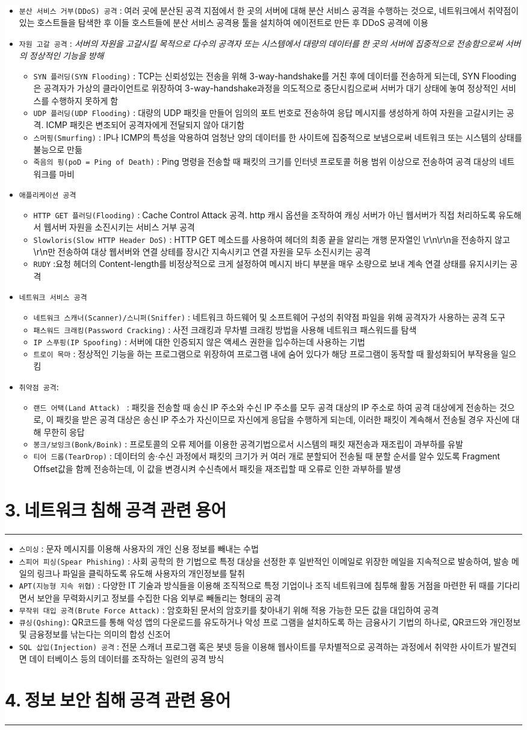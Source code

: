 - `분산 서비스 거부(DDoS) 공격` : 여러 곳에 분산된 공격 지점에서 한 곳의 서버에 대해 분산 서비스 공격을 수행하는 것으로, 네트워크에서 취약점이 있는 호스트들을 탐색한 후 이들 호스트들에 분산 서비스 공격용 툴을 설치하여 에이전트로 만든 후 DDoS 공격에 이용

- `자원 고갈 공격` : _서버의 자원을 고갈시킬 목적으로 다수의 공격자 또는 시스템에서 대량의 데이터를 한 곳의 서버에 집중적으로 전송함으로써 서버의 정상적인 기능을 방해_

  - `SYN 플러딩(SYN Flooding)` : TCP는 신뢰성있는 전송을 위해 3-way-handshake를 거친 후에 데이터를 전송하게 되는데, SYN Flooding은 공격자가 가상의 클라이언트로 위장하여 3-way-handshake과정을 의도적으로 중단시킴으로써 서버가 대기 상태에 놓여 정상적인 서비스를 수행하지 못하게 함
  - `UDP 플러딩(UDP Flooding)` : 대량의 UDP 패킷을 만들어 임의의 포트 번호로 전송하여 응답 메시지를 생성하게 하여 자원을 고갈시키는 공격. ICMP 패킷은 변조되어 공격자에게 전달되지 않아 대기함
  - `스머핑(Smurfing)` : IP나 ICMP의 특성을 악용하여 엄청난 양의 데이터를 한 사이트에 집중적으로 보냄으로써 네트워크 또는 시스템의 상태를 불능으로 만듦
  - `죽음의 핑(poD = Ping of Death)` : Ping 명령을 전송할 때 패킷의 크기를 인터넷 프로토콜 허용 범위 이상으로 전송하여 공격 대상의 네트워크를 마비

- `애플리케이션 공격` 

  - `HTTP GET 플러딩(Flooding)` : Cache Control Attack 공격. http 캐시 옵션을 조작하여 캐싱 서버가 아닌 웹서버가 직접 처리하도록 유도해서 웹서버 자원을 소진시키는 서비스 거부 공격
  - `Slowloris(Slow HTTP Header DoS)` : HTTP GET 메소드를 사용하여 헤더의 최종 끝을 알리는 개행 문자열인 \r\n\r\n을 전송하지 않고 \r\n만 전송하여 대상 웹서버와 연결 상테를 장시간 지속시키고 연결 자원을 모두 소진시키는 공격
  - `RUDY` :요청 헤더의 Content-length를 비정상적으로 크게 설정하여 메시지 바디 부분을 매우 소량으로 보내 계속 연결 상태를 유지시키는 공격

- `네트워크 서비스 공격`

  - `네트워크 스캐너(Scanner)/스니퍼(Sniffer)` : 네트워크 하드웨어 및 소프트웨어 구성의 취약점 파일을 위해 공격자가 사용하는 공격 도구
  - `패스워드 크래킹(Password Cracking)` : 사전 크래킹과 무차별 크래킹 방법을 사용해 네트워크 패스워드를 탐색
  - `IP 스푸핑(IP Spoofing)` : 서버에 대한 인증되지 않은 액세스 권한을 입수하는데 사용하는 기법
  - `트로이 목마` : 정상적인 기능을 하는 프로그램으로 위장하여 프로그램 내에 숨어 있다가 해당 프로그램이 동작할 때 활성화되어 부작용을 일으킴

- `취약점 공격`:

  - `랜드 어택(Land Attack) ` : 패킷을 전송할 때 송신 IP 주소와 수신 IP 주소를 모두 공격 대상의 IP 주소로 하여 공격 대상에게 전송하는 것으로, 이 패킷을 받은 공격 대상은 송신 IP 주소가 자신이므로 자신에게 응답을 수행하게 되는데, 이러한 패킷이 계속해서 전송될 경우 자신에 대해 무한히 응답
  - `봉크/보잉크(Bonk/Boink)` : 프로토콜의 오류 제어를 이용한 공격기법으로서 시스템의 패킷 재전송과 재조립이 과부하를 유발
  - `티어 드롭(TearDrop)` : 데이터의 송·수신 과정에서 패킷의 크기가 커 여러 개로 분할되어 전송될 때 분할 순서를 알수 있도록 Fragment Offset값을 함께 전송하는데, 이 값을 변경시켜 수신측에서 패킷을 재조립할 때 오류로 인한 과부하를 발생

  



# 3. 네트워크 침해 공격 관련 용어

---

- `스미싱` : 문자 메시지를 이용해 사용자의 개인 신용 정보를 빼내는 수법
- `스피어 피싱(Spear Phishing)` : 사회 공학의 한 기법으로 특정 대상을 선정한 후 일반적인 이메일로 위장한 메일을 지속적으로 발송하여, 발송 메일의 링크나 파일을 클릭하도록 유도해 사용자의 개인정보를 탈취
- `APT(지능형 지속 위협)` : 다양한 IT 기술과 방식들을 이용해 조직적으로 특정 기업이나 조직 네트워크에 침투해 활동 거점을 마련한 뒤 때를 기다리면서 보안을 무력화시키고 정보를 수집한 다음 외부로 빼돌리는 형태의 공격
- `무작위 대입 공격(Brute Force Attack)` : 암호화된 문서의 암호키를 찾아내기 위해 적용 가능한 모든 값을 대입하여 공격
- `큐싱(Qshing)`: QR코드를 통해 악성 앱의 다운로드를 유도하거나 악성 프로 그램을 설치하도록 하는 금융사기 기법의 하나로, QR코드와 개인정보 및 금융정보를 낚는다는 의미의 합성 신조어
- `SQL 삽입(Injection) 공격` : 전문 스캐너 프로그램 혹은 봇넷 등을 이용해 웹사이트를 무차별적으로 공격하는 과정에서 취약한 사이트가 발견되면 데이 터베이스 등의 데이터를 조작하는 일련의 공격 방식



# 4. 정보 보안 침해 공격 관련 용어

---